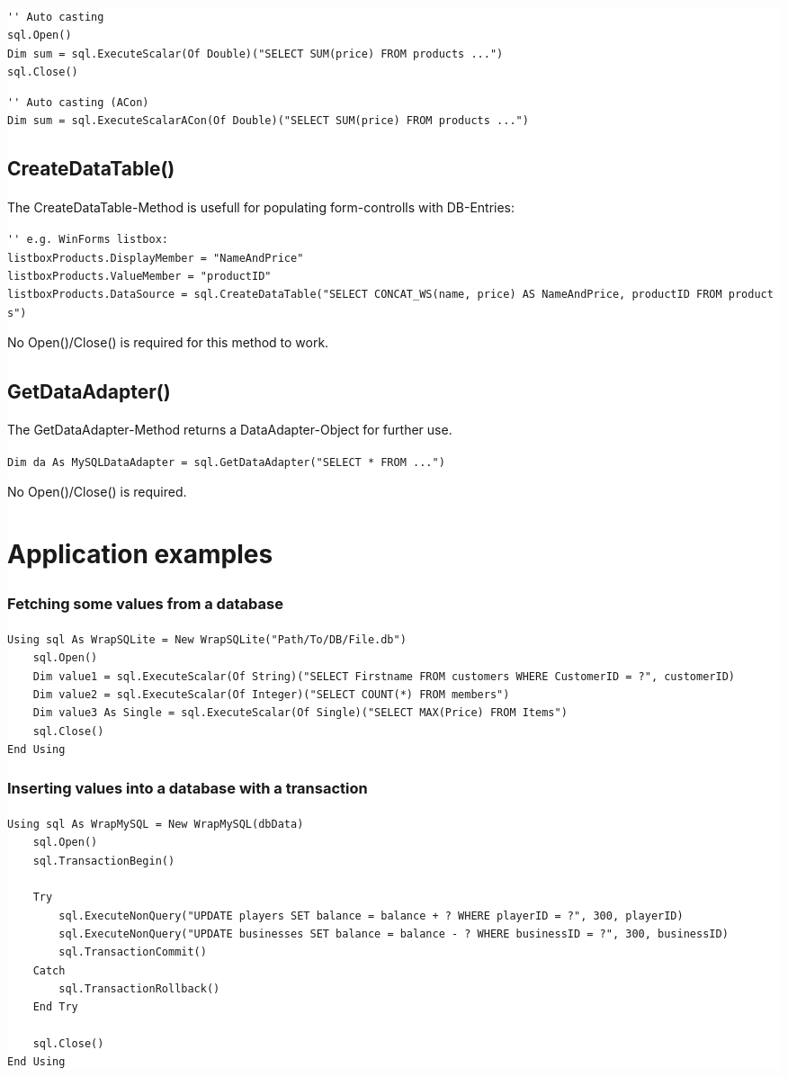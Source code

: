 ```vb.net
'' Auto casting
sql.Open()
Dim sum = sql.ExecuteScalar(Of Double)("SELECT SUM(price) FROM products ...")
sql.Close()
```

```vb.net
'' Auto casting (ACon)
Dim sum = sql.ExecuteScalarACon(Of Double)("SELECT SUM(price) FROM products ...")
```

## CreateDataTable()

The CreateDataTable-Method is usefull for populating form-controlls with DB-Entries:
```vb.net
'' e.g. WinForms listbox:
listboxProducts.DisplayMember = "NameAndPrice"
listboxProducts.ValueMember = "productID"
listboxProducts.DataSource = sql.CreateDataTable("SELECT CONCAT_WS(name, price) AS NameAndPrice, productID FROM products")
```
No Open()/Close() is required for this method to work.

## GetDataAdapter()

The GetDataAdapter-Method returns a DataAdapter-Object for further use.
```vb.net
Dim da As MySQLDataAdapter = sql.GetDataAdapter("SELECT * FROM ...")
```
No Open()/Close() is required.

# Application examples

### Fetching some values from a database
```vb.net
Using sql As WrapSQLite = New WrapSQLite("Path/To/DB/File.db")
    sql.Open()
    Dim value1 = sql.ExecuteScalar(Of String)("SELECT Firstname FROM customers WHERE CustomerID = ?", customerID)
    Dim value2 = sql.ExecuteScalar(Of Integer)("SELECT COUNT(*) FROM members")
    Dim value3 As Single = sql.ExecuteScalar(Of Single)("SELECT MAX(Price) FROM Items")
    sql.Close()
End Using
```

### Inserting values into a database with a transaction
```vb.net
Using sql As WrapMySQL = New WrapMySQL(dbData)
    sql.Open()
    sql.TransactionBegin()

    Try
        sql.ExecuteNonQuery("UPDATE players SET balance = balance + ? WHERE playerID = ?", 300, playerID)
        sql.ExecuteNonQuery("UPDATE businesses SET balance = balance - ? WHERE businessID = ?", 300, businessID)
        sql.TransactionCommit()
    Catch
        sql.TransactionRollback()
    End Try

    sql.Close()
End Using
```
